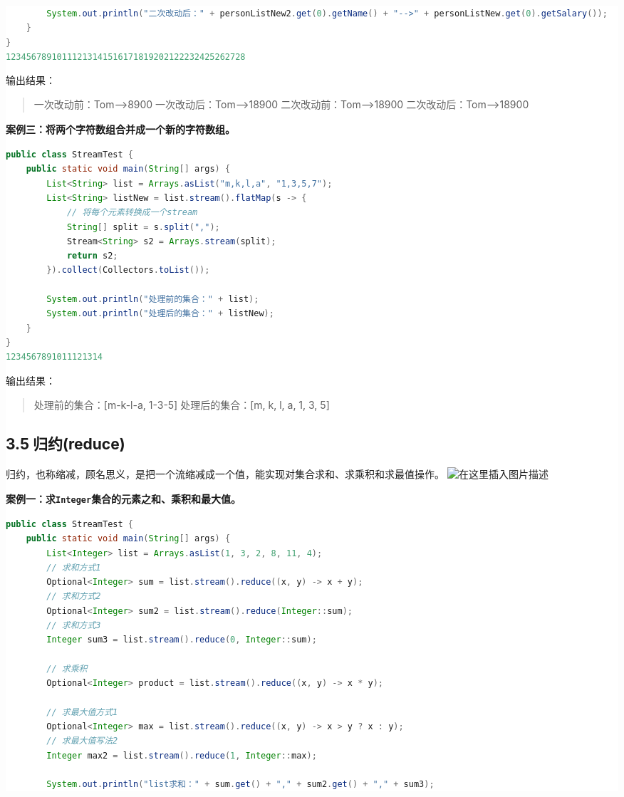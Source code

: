 ```java
		System.out.println("二次改动后：" + personListNew2.get(0).getName() + "-->" + personListNew.get(0).getSalary());
	}
}
12345678910111213141516171819202122232425262728
```

输出结果：

> 一次改动前：Tom–>8900
> 一次改动后：Tom–>18900
> 二次改动前：Tom–>18900
> 二次改动后：Tom–>18900

**案例三：将两个字符数组合并成一个新的字符数组。**

```java
public class StreamTest {
	public static void main(String[] args) {
		List<String> list = Arrays.asList("m,k,l,a", "1,3,5,7");
		List<String> listNew = list.stream().flatMap(s -> {
			// 将每个元素转换成一个stream
			String[] split = s.split(",");
			Stream<String> s2 = Arrays.stream(split);
			return s2;
		}).collect(Collectors.toList());

		System.out.println("处理前的集合：" + list);
		System.out.println("处理后的集合：" + listNew);
	}
}
1234567891011121314
```

输出结果：

> 处理前的集合：[m-k-l-a, 1-3-5]
> 处理后的集合：[m, k, l, a, 1, 3, 5]

## 3.5 归约(reduce)

归约，也称缩减，顾名思义，是把一个流缩减成一个值，能实现对集合求和、求乘积和求最值操作。
![在这里插入图片描述](https://img-blog.csdnimg.cn/20201109145706497.png#pic_left)

**案例一：求`Integer`集合的元素之和、乘积和最大值。**

```java
public class StreamTest {
	public static void main(String[] args) {
		List<Integer> list = Arrays.asList(1, 3, 2, 8, 11, 4);
		// 求和方式1
		Optional<Integer> sum = list.stream().reduce((x, y) -> x + y);
		// 求和方式2
		Optional<Integer> sum2 = list.stream().reduce(Integer::sum);
		// 求和方式3
		Integer sum3 = list.stream().reduce(0, Integer::sum);
		
		// 求乘积
		Optional<Integer> product = list.stream().reduce((x, y) -> x * y);

		// 求最大值方式1
		Optional<Integer> max = list.stream().reduce((x, y) -> x > y ? x : y);
		// 求最大值写法2
		Integer max2 = list.stream().reduce(1, Integer::max);

		System.out.println("list求和：" + sum.get() + "," + sum2.get() + "," + sum3);
```